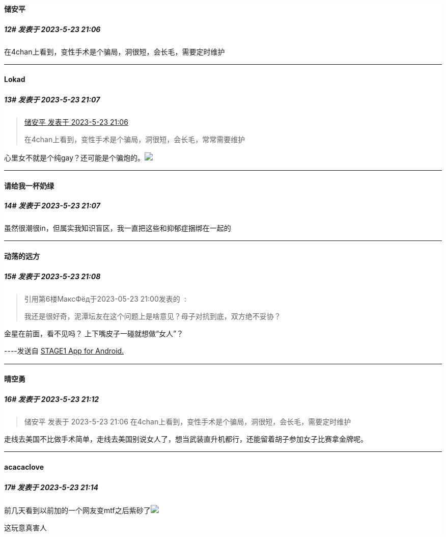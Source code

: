 ####  储安平  
##### 12#       发表于 2023-5-23 21:06

在4chan上看到，变性手术是个骗局，洞很短，会长毛，需要定时维护

*****

####  Lokad  
##### 13#       发表于 2023-5-23 21:07

<blockquote><a href="httphttps://bbs.saraba1st.com/2b/forum.php?mod=redirect&amp;goto=findpost&amp;pid=60963943&amp;ptid=2135571" target="_blank">储安平 发表于 2023-5-23 21:06</a>

在4chan上看到，变性手术是个骗局，洞很短，会长毛，常常需要维护</blockquote>
心里女不就是个纯gay？还可能是个骗炮的。<img src="https://static.saraba1st.com/image/smiley/face2017/068.png" referrerpolicy="no-referrer">

*****

####  请给我一杯奶绿  
##### 14#       发表于 2023-5-23 21:07

虽然很潮很in，但属实我知识盲区，我一直把这些和抑郁症捆绑在一起的

*****

####  动荡的远方  
##### 15#       发表于 2023-5-23 21:08

<blockquote>引用第6楼МаксФёд于2023-05-23 21:00发表的  :

我还是很好奇，泥潭坛友在这个问题上是啥意见？母子对抗到底，双方绝不妥协？</blockquote>

金星在前面，看不见吗？
上下嘴皮子一碰就想做“女人”？

----发送自 [STAGE1 App for Android.](http://stage1.5j4m.com/?1.37)

*****

####  晴空勇  
##### 16#       发表于 2023-5-23 21:12

<blockquote>储安平 发表于 2023-5-23 21:06
在4chan上看到，变性手术是个骗局，洞很短，会长毛，需要定时维护</blockquote>
走线去美国不比做手术简单，走线去美国别说女人了，想当武装直升机都行，还能留着胡子参加女子比赛拿金牌呢。

*****

####  acacaclove  
##### 17#       发表于 2023-5-23 21:14

前几天看到以前加的一个网友变mtf之后紫砂了<img src="https://static.saraba1st.com/image/smiley/face2017/067.png" referrerpolicy="no-referrer">

这玩意真害人
